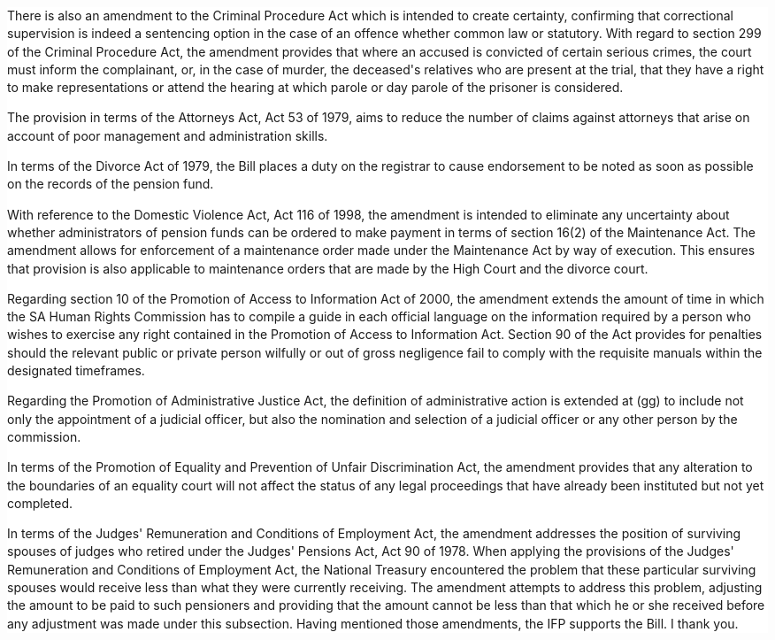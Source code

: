 There is also an amendment to the Criminal Procedure Act which  is  intended
to create certainty, confirming that correctional supervision  is  indeed  a
sentencing  option  in  the  case  of  an  offence  whether  common  law  or
statutory.
With regard to section 299 of the  Criminal  Procedure  Act,  the  amendment
provides that where an accused is convicted of certain serious  crimes,  the
court  must  inform  the  complainant,  or,  in  the  case  of  murder,  the
deceased's relatives who are present at the trial, that they  have  a  right
to make representations or attend the hearing at which parole or day  parole
of the prisoner is considered.

The provision in terms of the Attorneys Act, Act 53 of 1979, aims to  reduce
the number of claims  against  attorneys  that  arise  on  account  of  poor
management and administration skills.

In terms of the Divorce  Act  of  1979,  the  Bill  places  a  duty  on  the
registrar to cause endorsement to be  noted  as  soon  as  possible  on  the
records of the pension fund.

With reference to the Domestic Violence Act, Act 116 of 1998, the  amendment
is intended to eliminate any uncertainty  about  whether  administrators  of
pension funds can be ordered to make payment in terms of  section  16(2)  of
the Maintenance Act. The amendment allows for enforcement of  a  maintenance
order made under the Maintenance Act by way of execution. This ensures  that
provision is also applicable to maintenance orders  that  are  made  by  the
High Court and the divorce court.

Regarding section 10 of the Promotion of Access to Information Act of  2000,
the amendment extends the amount of  time  in  which  the  SA  Human  Rights
Commission has  to  compile  a  guide  in  each  official  language  on  the
information required by a person who wishes to exercise any right  contained
in the Promotion of Access  to  Information  Act.  Section  90  of  the  Act
provides  for  penalties  should  the  relevant  public  or  private  person
wilfully or out of gross  negligence  fail  to  comply  with  the  requisite
manuals within the designated timeframes.

Regarding the Promotion of Administrative Justice  Act,  the  definition  of
administrative  action  is  extended  at  (gg)  to  include  not  only   the
appointment of a judicial officer, but also the nomination and selection  of
a judicial officer or any other person by the commission.

In  terms  of  the  Promotion  of  Equality   and   Prevention   of   Unfair
Discrimination Act, the  amendment  provides  that  any  alteration  to  the
boundaries of an equality court will not affect  the  status  of  any  legal
proceedings that have already been instituted but not yet completed.

In terms of the Judges' Remuneration and Conditions of Employment  Act,  the
amendment addresses the position of surviving spouses of judges who  retired
under  the  Judges'  Pensions  Act,  Act  90  of  1978.  When  applying  the
provisions of the Judges' Remuneration and  Conditions  of  Employment  Act,
the  National  Treasury  encountered  the  problem  that  these   particular
surviving  spouses  would  receive  less  than  what  they  were   currently
receiving. The amendment attempts to address  this  problem,  adjusting  the
amount to be paid to such pensioners and providing that  the  amount  cannot
be less than that which he or she received before any  adjustment  was  made
under this subsection. Having mentioned those amendments, the  IFP  supports
the Bill. I thank you.
